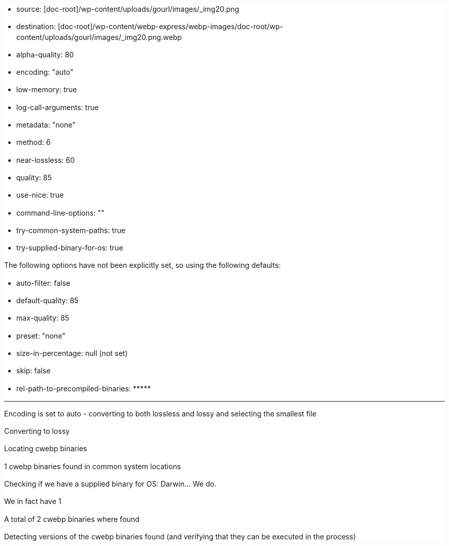 - source: [doc-root]/wp-content/uploads/gourl/images/_img20.png

- destination: [doc-root]/wp-content/webp-express/webp-images/doc-root/wp-content/uploads/gourl/images/_img20.png.webp

- alpha-quality: 80

- encoding: "auto"

- low-memory: true

- log-call-arguments: true

- metadata: "none"

- method: 6

- near-lossless: 60

- quality: 85

- use-nice: true

- command-line-options: ""

- try-common-system-paths: true

- try-supplied-binary-for-os: true


The following options have not been explicitly set, so using the following defaults:

- auto-filter: false

- default-quality: 85

- max-quality: 85

- preset: "none"

- size-in-percentage: null (not set)

- skip: false

- rel-path-to-precompiled-binaries: *****

------------


Encoding is set to auto - converting to both lossless and lossy and selecting the smallest file


Converting to lossy

Locating cwebp binaries

1 cwebp binaries found in common system locations

Checking if we have a supplied binary for OS: Darwin... We do.

We in fact have 1

A total of 2 cwebp binaries where found

Detecting versions of the cwebp binaries found (and verifying that they can be executed in the process)
